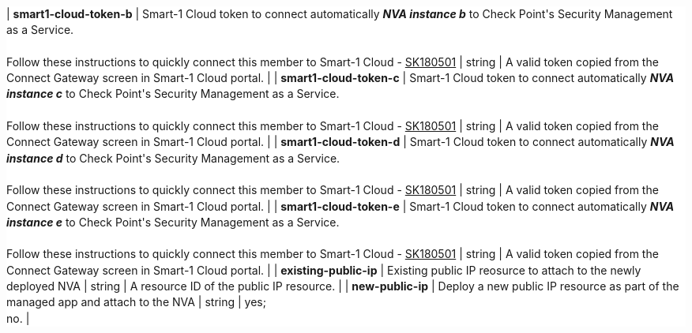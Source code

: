 | **smart1-cloud-token-b** | Smart-1 Cloud token to connect automatically ***NVA instance b*** to Check Point's Security Management as a Service.<br/><br/>Follow these instructions to quickly connect this member to Smart-1 Cloud - [SK180501](https://supportcenter.checkpoint.com/supportcenter/portal?eventSubmit_doGoviewsolutiondetails=&solutionid=sk180501) | string | A valid token copied from the Connect Gateway screen in Smart-1 Cloud portal. |
| **smart1-cloud-token-c** | Smart-1 Cloud token to connect automatically ***NVA instance c*** to Check Point's Security Management as a Service.<br/><br/>Follow these instructions to quickly connect this member to Smart-1 Cloud - [SK180501](https://supportcenter.checkpoint.com/supportcenter/portal?eventSubmit_doGoviewsolutiondetails=&solutionid=sk180501) | string | A valid token copied from the Connect Gateway screen in Smart-1 Cloud portal. |
| **smart1-cloud-token-d** | Smart-1 Cloud token to connect automatically ***NVA instance d*** to Check Point's Security Management as a Service.<br/><br/>Follow these instructions to quickly connect this member to Smart-1 Cloud - [SK180501](https://supportcenter.checkpoint.com/supportcenter/portal?eventSubmit_doGoviewsolutiondetails=&solutionid=sk180501) | string | A valid token copied from the Connect Gateway screen in Smart-1 Cloud portal. |
| **smart1-cloud-token-e** | Smart-1 Cloud token to connect automatically ***NVA instance e*** to Check Point's Security Management as a Service.<br/><br/>Follow these instructions to quickly connect this member to Smart-1 Cloud - [SK180501](https://supportcenter.checkpoint.com/supportcenter/portal?eventSubmit_doGoviewsolutiondetails=&solutionid=sk180501) | string | A valid token copied from the Connect Gateway screen in Smart-1 Cloud portal. |
| **existing-public-ip** | Existing public IP reosurce to attach to the newly deployed NVA | string | A resource ID of the public IP resource. |
| **new-public-ip** | Deploy a new public IP resource as part of the managed app and attach to the NVA | string | yes;<br/>no. |
